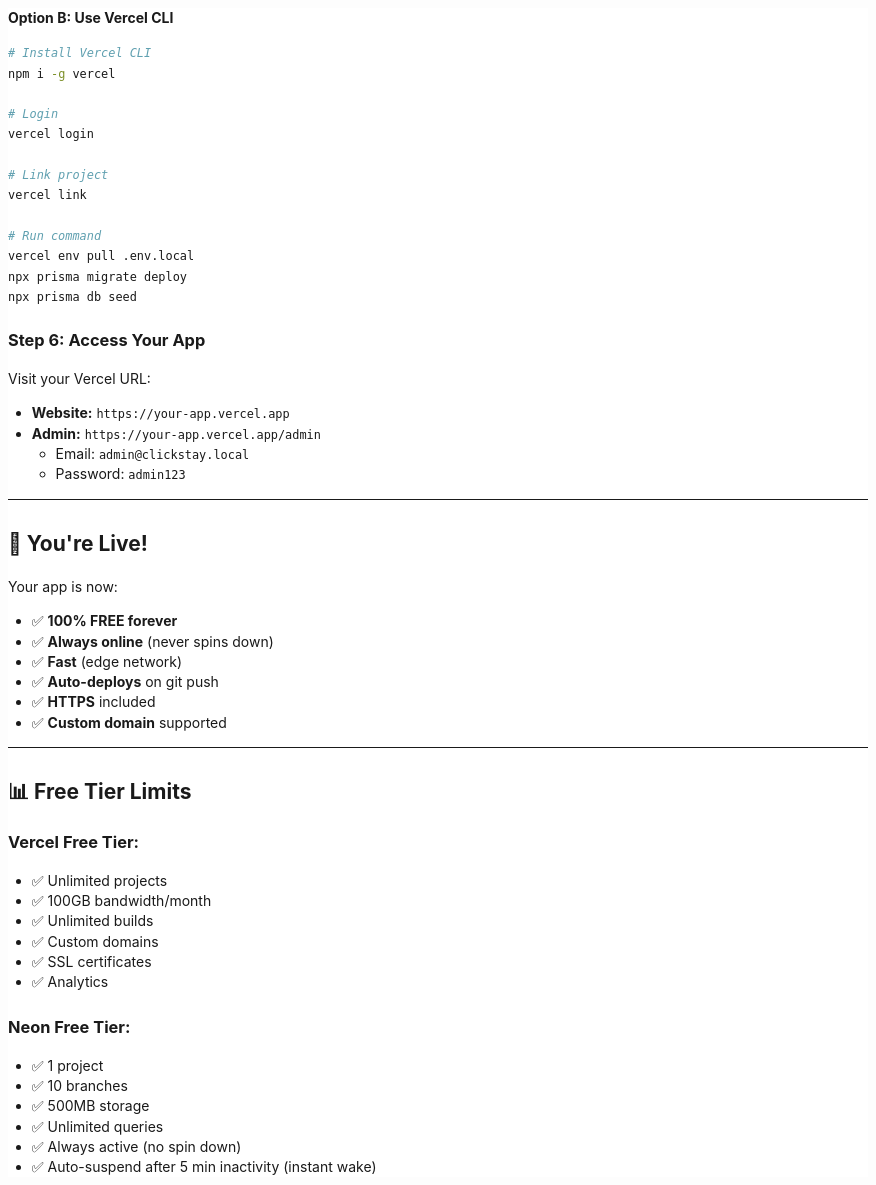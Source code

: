 **Option B: Use Vercel CLI**
```bash
# Install Vercel CLI
npm i -g vercel

# Login
vercel login

# Link project
vercel link

# Run command
vercel env pull .env.local
npx prisma migrate deploy
npx prisma db seed
```

### **Step 6: Access Your App**

Visit your Vercel URL:
- **Website:** `https://your-app.vercel.app`
- **Admin:** `https://your-app.vercel.app/admin`
  - Email: `admin@clickstay.local`
  - Password: `admin123`

---

## 🎉 You're Live!

Your app is now:
- ✅ **100% FREE forever**
- ✅ **Always online** (never spins down)
- ✅ **Fast** (edge network)
- ✅ **Auto-deploys** on git push
- ✅ **HTTPS** included
- ✅ **Custom domain** supported

---

## 📊 Free Tier Limits

### Vercel Free Tier:
- ✅ Unlimited projects
- ✅ 100GB bandwidth/month
- ✅ Unlimited builds
- ✅ Custom domains
- ✅ SSL certificates
- ✅ Analytics

### Neon Free Tier:
- ✅ 1 project
- ✅ 10 branches
- ✅ 500MB storage
- ✅ Unlimited queries
- ✅ Always active (no spin down)
- ✅ Auto-suspend after 5 min inactivity (instant wake)
